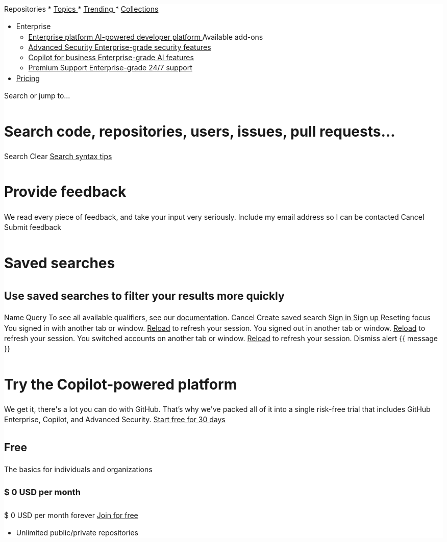 Repositories
    * [ Topics ](https://github.com/topics)
    * [ Trending ](https://github.com/trending)
    * [ Collections ](https://github.com/collections)
  * Enterprise 
    * [ Enterprise platform AI-powered developer platform  ](https://github.com/enterprise)
Available add-ons
    * [ Advanced Security Enterprise-grade security features  ](https://github.com/enterprise/advanced-security)
    * [ Copilot for business Enterprise-grade AI features  ](https://github.com/features/copilot/copilot-business)
    * [ Premium Support Enterprise-grade 24/7 support  ](https://github.com/premium-support)
  * [Pricing](https://github.com/pricing)


Search or jump to...
# Search code, repositories, users, issues, pull requests...
Search 
Clear
[Search syntax tips](https://docs.github.com/search-github/github-code-search/understanding-github-code-search-syntax)
#  Provide feedback 
We read every piece of feedback, and take your input very seriously.
Include my email address so I can be contacted
Cancel  Submit feedback 
#  Saved searches 
## Use saved searches to filter your results more quickly
Name
Query
To see all available qualifiers, see our [documentation](https://docs.github.com/search-github/github-code-search/understanding-github-code-search-syntax). 
Cancel  Create saved search 
[ Sign in ](https://github.com/login?return_to=https%3A%2F%2Fgithub.com%2Fpricing)
[ Sign up ](https://github.com/signup?ref_cta=Sign+up&ref_loc=header+logged+out&ref_page=%2Fpricing&source=header) Reseting focus
You signed in with another tab or window. [Reload](https://github.com/pricing) to refresh your session. You signed out in another tab or window. [Reload](https://github.com/pricing) to refresh your session. You switched accounts on another tab or window. [Reload](https://github.com/pricing) to refresh your session. Dismiss alert
{{ message }}
# Try the Copilot-powered platform
We get it, there's a lot you can do with GitHub. That’s why we've packed all of it into a single risk-free trial that includes GitHub Enterprise, Copilot, and Advanced Security. 
[Start free for 30 days](https://github.com/organizations/enterprise_plan)
## Free
The basics for individuals and organizations
###  $ 0 USD per month 
### 
$ 0 USD
per month  forever 
[ Join for free ](https://github.com/join?plan=free&ref_cta=Join%2520for%2520free&ref_loc=cards&ref_page=%2Fpricing&source=pricing-card-free)
  * Unlimited public/private repositories 